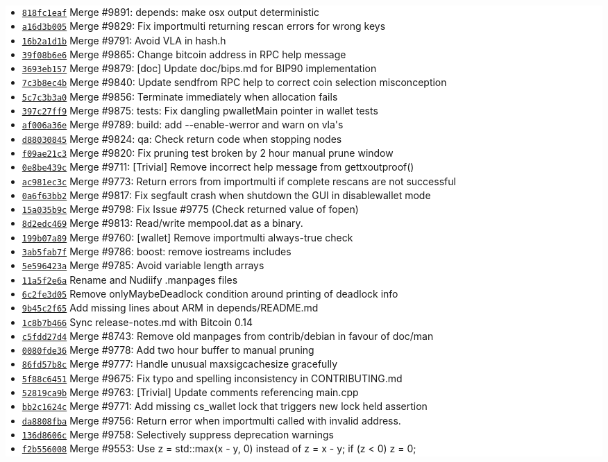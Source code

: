 - [`818fc1eaf`](https://github.com/fsocietychain/fsociety/commit/818fc1eaf) Merge #9891: depends: make osx output deterministic
- [`a16d3b005`](https://github.com/fsocietychain/fsociety/commit/a16d3b005) Merge #9829: Fix importmulti returning rescan errors for wrong keys
- [`16b2a1d1b`](https://github.com/fsocietychain/fsociety/commit/16b2a1d1b) Merge #9791: Avoid VLA in hash.h
- [`39f08b6e6`](https://github.com/fsocietychain/fsociety/commit/39f08b6e6) Merge #9865: Change bitcoin address in RPC help message
- [`3693eb157`](https://github.com/fsocietychain/fsociety/commit/3693eb157) Merge #9879: [doc] Update doc/bips.md for BIP90 implementation
- [`7c3b8ec4b`](https://github.com/fsocietychain/fsociety/commit/7c3b8ec4b) Merge #9840: Update sendfrom RPC help to correct coin selection misconception
- [`5c7c3b3a0`](https://github.com/fsocietychain/fsociety/commit/5c7c3b3a0) Merge #9856: Terminate immediately when allocation fails
- [`397c27ff9`](https://github.com/fsocietychain/fsociety/commit/397c27ff9) Merge #9875: tests: Fix dangling pwalletMain pointer in wallet tests
- [`af006a36e`](https://github.com/fsocietychain/fsociety/commit/af006a36e) Merge #9789: build: add --enable-werror and warn on vla's
- [`d88030845`](https://github.com/fsocietychain/fsociety/commit/d88030845) Merge #9824: qa: Check return code when stopping nodes
- [`f09ae21c3`](https://github.com/fsocietychain/fsociety/commit/f09ae21c3) Merge #9820: Fix pruning test broken by 2 hour manual prune window
- [`0e8be439c`](https://github.com/fsocietychain/fsociety/commit/0e8be439c) Merge #9711: [Trivial] Remove incorrect help message from gettxoutproof()
- [`ac981ec3c`](https://github.com/fsocietychain/fsociety/commit/ac981ec3c) Merge #9773: Return errors from importmulti if complete rescans are not successful
- [`0a6f63bb2`](https://github.com/fsocietychain/fsociety/commit/0a6f63bb2) Merge #9817: Fix segfault crash when shutdown the GUI in disablewallet mode
- [`15a035b9c`](https://github.com/fsocietychain/fsociety/commit/15a035b9c) Merge #9798: Fix Issue #9775 (Check returned value of fopen)
- [`8d2edc469`](https://github.com/fsocietychain/fsociety/commit/8d2edc469) Merge #9813: Read/write mempool.dat as a binary.
- [`199b07a89`](https://github.com/fsocietychain/fsociety/commit/199b07a89) Merge #9760: [wallet] Remove importmulti always-true check
- [`3ab5fab7f`](https://github.com/fsocietychain/fsociety/commit/3ab5fab7f) Merge #9786: boost: remove iostreams includes
- [`5e596423a`](https://github.com/fsocietychain/fsociety/commit/5e596423a) Merge #9785: Avoid variable length arrays
- [`11a5f2e6a`](https://github.com/fsocietychain/fsociety/commit/11a5f2e6a) Rename and Nudiify .manpages files
- [`6c2fe3d05`](https://github.com/fsocietychain/fsociety/commit/6c2fe3d05) Remove onlyMaybeDeadlock condition around printing of deadlock info
- [`9b45c2f65`](https://github.com/fsocietychain/fsociety/commit/9b45c2f65) Add missing lines about ARM in depends/README.md
- [`1c8b7b466`](https://github.com/fsocietychain/fsociety/commit/1c8b7b466) Sync release-notes.md with Bitcoin 0.14
- [`c5fdd27d4`](https://github.com/fsocietychain/fsociety/commit/c5fdd27d4) Merge #8743: Remove old manpages from contrib/debian in favour of doc/man
- [`0080fde36`](https://github.com/fsocietychain/fsociety/commit/0080fde36) Merge #9778: Add two hour buffer to manual pruning
- [`86fd57b8c`](https://github.com/fsocietychain/fsociety/commit/86fd57b8c) Merge #9777: Handle unusual maxsigcachesize gracefully
- [`5f88c6451`](https://github.com/fsocietychain/fsociety/commit/5f88c6451) Merge #9675: Fix typo and spelling inconsistency in CONTRIBUTING.md
- [`52819ca9b`](https://github.com/fsocietychain/fsociety/commit/52819ca9b) Merge #9763: [Trivial] Update comments referencing main.cpp
- [`bb2c1624c`](https://github.com/fsocietychain/fsociety/commit/bb2c1624c) Merge #9771: Add missing cs_wallet lock that triggers new lock held assertion
- [`da8808fba`](https://github.com/fsocietychain/fsociety/commit/da8808fba) Merge #9756: Return error when importmulti called with invalid address.
- [`136d8606c`](https://github.com/fsocietychain/fsociety/commit/136d8606c) Merge #9758: Selectively suppress deprecation warnings
- [`f2b556008`](https://github.com/fsocietychain/fsociety/commit/f2b556008) Merge #9553: Use z = std::max(x - y, 0) instead of z = x - y; if (z < 0) z = 0;